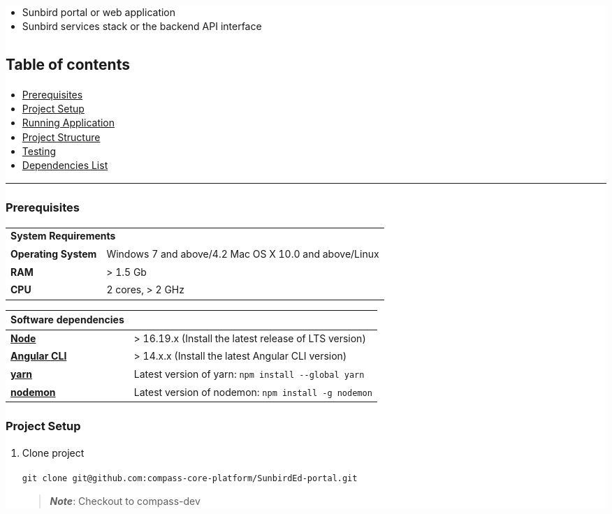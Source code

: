 - Sunbird portal or web application
- Sunbird services stack or the backend API interface

## Table of contents

- [Prerequisites](#prerequisites)
- [Project Setup](#project-setup)
- [Running Application](#running-application)
- [Project Structure](#project-structure)
- [Testing](#testing)
- [Dependencies List](#dependencies-list)
---

### Prerequisites

<table>
  <tr>
    <td colspan="2"><b>System Requirements</b></td>
  </tr>
  <tr>
    <td><b>Operating System</b></td>
    <td>Windows 7 and above/4.2 Mac OS X 10.0 and above/Linux</td>
  </tr>
  <tr>
    <td><b>RAM</b></td>
    <td>> 1.5 Gb</td>
  </tr>
  <tr>
    <td><b>CPU</b></td>
    <td>2 cores, > 2 GHz</td>
  </tr>
</table>


| Software dependencies |  |
| :--- | ------- |
| **[Node](https://nodejs.org/en/download/)** | > 16.19.x (Install the latest release of LTS version) |
| **[Angular CLI](https://angular.io/cli#installing-angular-cli)** | > 14.x.x (Install the latest Angular CLI version) |
| **[yarn](https://classic.yarnpkg.com/en/)** | Latest version of yarn: `npm install --global yarn` |
| **[nodemon](https://www.npmjs.com/package/nodemon)** | Latest version  of nodemon: `npm install -g nodemon` |


### Project Setup

1. Clone project

    ```console
    git clone git@github.com:compass-core-platform/SunbirdEd-portal.git
    ```

    > ***Note***: Checkout to compass-dev
